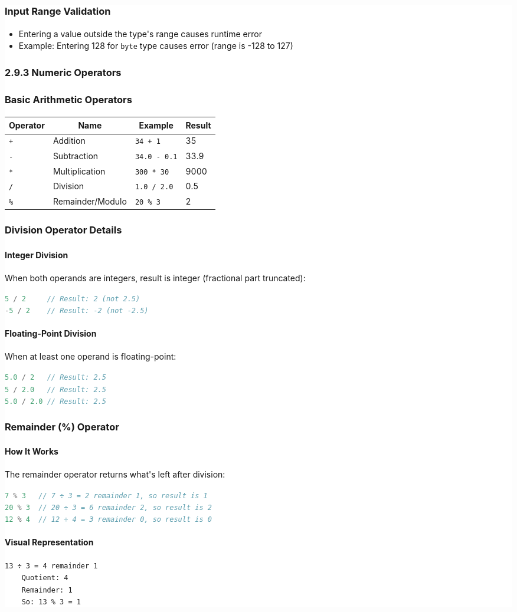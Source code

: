### Input Range Validation
- Entering a value outside the type's range causes runtime error
- Example: Entering 128 for `byte` type causes error (range is -128 to 127)

### 2.9.3 Numeric Operators

### Basic Arithmetic Operators

| Operator | Name | Example | Result |
|----------|------|---------|--------|
| `+` | Addition | `34 + 1` | 35 |
| `-` | Subtraction | `34.0 - 0.1` | 33.9 |
| `*` | Multiplication | `300 * 30` | 9000 |
| `/` | Division | `1.0 / 2.0` | 0.5 |
| `%` | Remainder/Modulo | `20 % 3` | 2 |

### Division Operator Details

#### Integer Division
When both operands are integers, result is integer (fractional part truncated):
```java
5 / 2     // Result: 2 (not 2.5)
-5 / 2    // Result: -2 (not -2.5)
```

#### Floating-Point Division
When at least one operand is floating-point:
```java
5.0 / 2   // Result: 2.5
5 / 2.0   // Result: 2.5
5.0 / 2.0 // Result: 2.5
```

### Remainder (%) Operator

#### How It Works
The remainder operator returns what's left after division:
```java
7 % 3   // 7 ÷ 3 = 2 remainder 1, so result is 1
20 % 3  // 20 ÷ 3 = 6 remainder 2, so result is 2
12 % 4  // 12 ÷ 4 = 3 remainder 0, so result is 0
```

#### Visual Representation
```
13 ÷ 3 = 4 remainder 1
    Quotient: 4
    Remainder: 1
    So: 13 % 3 = 1
```
